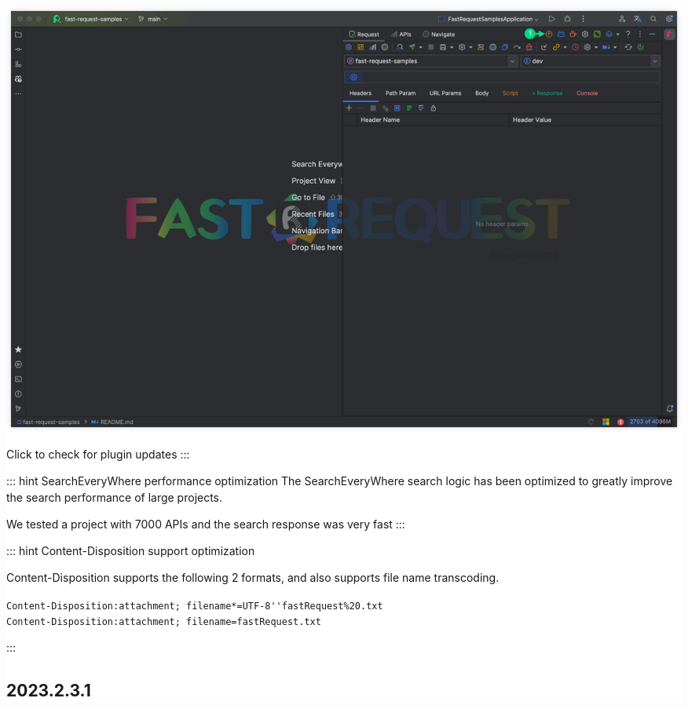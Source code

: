 ![manualUpdateCheck](/img/2024.1.1/manualUpdateCheck.png)

Click to check for plugin updates
:::

::: hint SearchEveryWhere performance optimization <Badge vertical="top" text="Optimization" type="info"/>
The SearchEveryWhere search logic has been optimized to greatly improve the search performance of large projects.

We tested a project with 7000 APIs and the search response was very fast
:::

::: hint Content-Disposition support optimization <Badge vertical="top" text="Optimization" type="info"/>

Content-Disposition supports the following 2 formats, and also supports file name transcoding.

```
Content-Disposition:attachment; filename*=UTF-8''fastRequest%20.txt
Content-Disposition:attachment; filename=fastRequest.txt
```

:::

## 2023.2.3.1 <Badge text="Free trial" type="tip"/> <Badge text="2023-12-20" color="SandyBrown"/>
